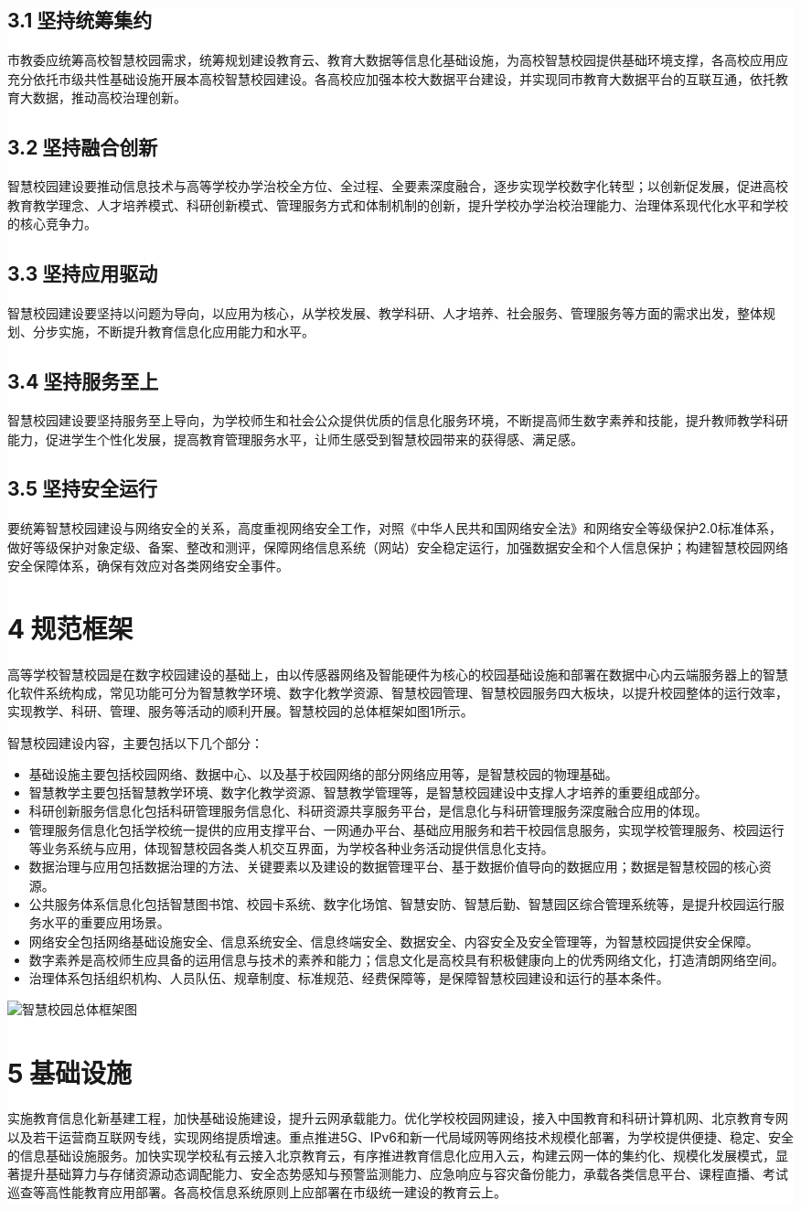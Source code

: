 ## 3.1 坚持统筹集约

市教委应统筹高校智慧校园需求，统筹规划建设教育云、教育大数据等信息化基础设施，为高校智慧校园提供基础环境支撑，各高校应用应充分依托市级共性基础设施开展本高校智慧校园建设。各高校应加强本校大数据平台建设，并实现同市教育大数据平台的互联互通，依托教育大数据，推动高校治理创新。

## 3.2 坚持融合创新

智慧校园建设要推动信息技术与高等学校办学治校全方位、全过程、全要素深度融合，逐步实现学校数字化转型；以创新促发展，促进高校教育教学理念、人才培养模式、科研创新模式、管理服务方式和体制机制的创新，提升学校办学治校治理能力、治理体系现代化水平和学校的核心竞争力。

## 3.3 坚持应用驱动

智慧校园建设要坚持以问题为导向，以应用为核心，从学校发展、教学科研、人才培养、社会服务、管理服务等方面的需求出发，整体规划、分步实施，不断提升教育信息化应用能力和水平。

## 3.4 坚持服务至上

智慧校园建设要坚持服务至上导向，为学校师生和社会公众提供优质的信息化服务环境，不断提高师生数字素养和技能，提升教师教学科研能力，促进学生个性化发展，提高教育管理服务水平，让师生感受到智慧校园带来的获得感、满足感。

## 3.5 坚持安全运行

要统筹智慧校园建设与网络安全的关系，高度重视网络安全工作，对照《中华人民共和国网络安全法》和网络安全等级保护2.0标准体系，做好等级保护对象定级、备案、整改和测评，保障网络信息系统（网站）安全稳定运行，加强数据安全和个人信息保护；构建智慧校园网络安全保障体系，确保有效应对各类网络安全事件。

# 4 规范框架

高等学校智慧校园是在数字校园建设的基础上，由以传感器网络及智能硬件为核心的校园基础设施和部署在数据中心内云端服务器上的智慧化软件系统构成，常见功能可分为智慧教学环境、数字化教学资源、智慧校园管理、智慧校园服务四大板块，以提升校园整体的运行效率，实现教学、科研、管理、服务等活动的顺利开展。智慧校园的总体框架如图1所示。

智慧校园建设内容，主要包括以下几个部分：

- 基础设施主要包括校园网络、数据中心、以及基于校园网络的部分网络应用等，是智慧校园的物理基础。
- 智慧教学主要包括智慧教学环境、数字化教学资源、智慧教学管理等，是智慧校园建设中支撑人才培养的重要组成部分。
- 科研创新服务信息化包括科研管理服务信息化、科研资源共享服务平台，是信息化与科研管理服务深度融合应用的体现。
- 管理服务信息化包括学校统一提供的应用支撑平台、一网通办平台、基础应用服务和若干校园信息服务，实现学校管理服务、校园运行等业务系统与应用，体现智慧校园各类人机交互界面，为学校各种业务活动提供信息化支持。
- 数据治理与应用包括数据治理的方法、关键要素以及建设的数据管理平台、基于数据价值导向的数据应用；数据是智慧校园的核心资源。
- 公共服务体系信息化包括智慧图书馆、校园卡系统、数字化场馆、智慧安防、智慧后勤、智慧园区综合管理系统等，是提升校园运行服务水平的重要应用场景。
- 网络安全包括网络基础设施安全、信息系统安全、信息终端安全、数据安全、内容安全及安全管理等，为智慧校园提供安全保障。
- 数字素养是高校师生应具备的运用信息与技术的素养和能力；信息文化是高校具有积极健康向上的优秀网络文化，打造清朗网络空间。
- 治理体系包括组织机构、人员队伍、规章制度、标准规范、经费保障等，是保障智慧校园建设和运行的基本条件。

![智慧校园总体框架图](http://nxl-tuchuang.oss-cn-beijing.aliyuncs.com/2024-06-22-124051.png)

# 5 基础设施

实施教育信息化新基建工程，加快基础设施建设，提升云网承载能力。优化学校校园网建设，接入中国教育和科研计算机网、北京教育专网以及若干运营商互联网专线，实现网络提质增速。重点推进5G、IPv6和新一代局域网等网络技术规模化部署，为学校提供便捷、稳定、安全的信息基础设施服务。加快实现学校私有云接入北京教育云，有序推进教育信息化应用入云，构建云网一体的集约化、规模化发展模式，显著提升基础算力与存储资源动态调配能力、安全态势感知与预警监测能力、应急响应与容灾备份能力，承载各类信息平台、课程直播、考试巡查等高性能教育应用部署。各高校信息系统原则上应部署在市级统一建设的教育云上。
